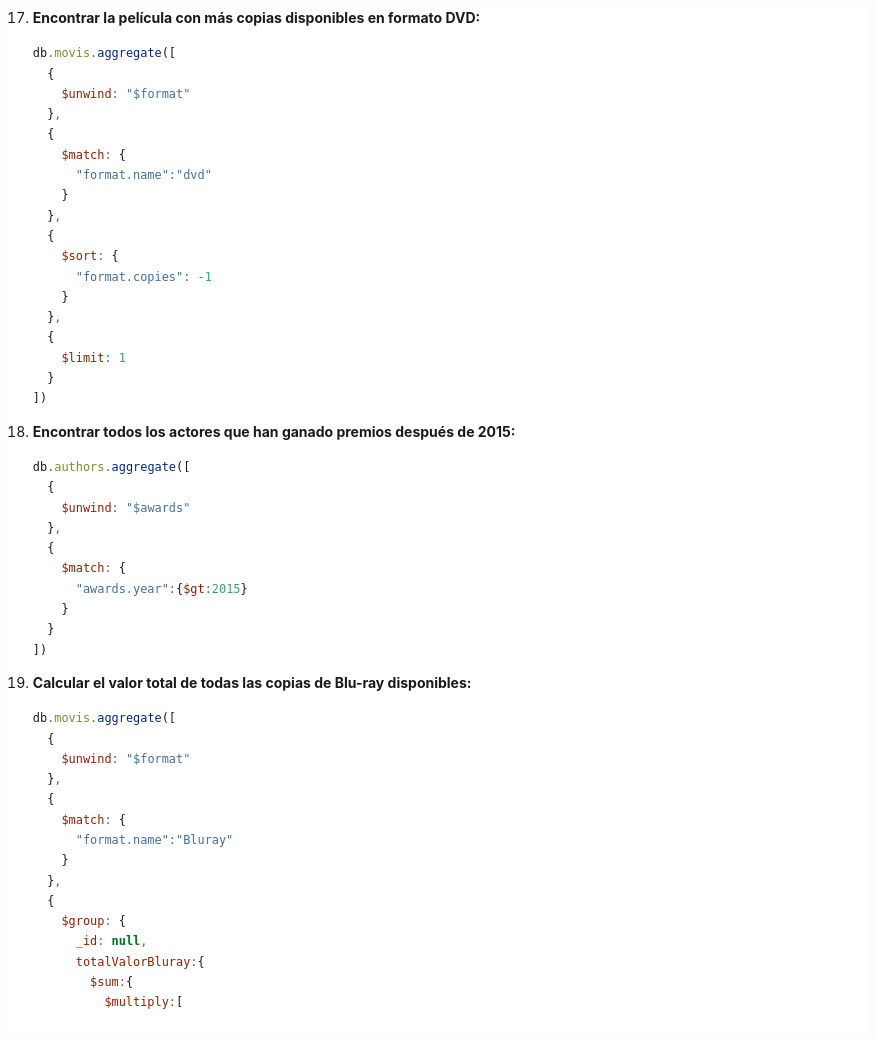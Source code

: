 17. **Encontrar la película con más copias disponibles en formato DVD:**

    ```javascript
    db.movis.aggregate([
      {
        $unwind: "$format"
      },
      {
        $match: {
          "format.name":"dvd"
        }
      },
      {
        $sort: {
          "format.copies": -1
        }
      },
      {
        $limit: 1
      }
    ])
    ```

18. **Encontrar todos los actores que han ganado premios después de 2015:**

    ```javascript
    db.authors.aggregate([
      {
        $unwind: "$awards"
      },
      {
        $match: {
          "awards.year":{$gt:2015}
        }
      }
    ])
    ```

19. **Calcular el valor total de todas las copias de Blu-ray disponibles:**

    ```javascript
    db.movis.aggregate([
      {
        $unwind: "$format"
      },
      {
        $match: {
          "format.name":"Bluray"
        }
      },
      {
        $group: {
          _id: null,
          totalValorBluray:{
            $sum:{
              $multiply:[
                